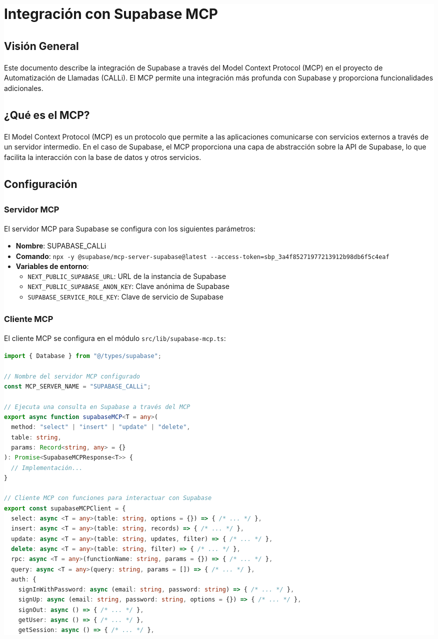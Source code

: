 # Integración con Supabase MCP

## Visión General

Este documento describe la integración de Supabase a través del Model Context Protocol (MCP) en el proyecto de Automatización de Llamadas (CALLi). El MCP permite una integración más profunda con Supabase y proporciona funcionalidades adicionales.

## ¿Qué es el MCP?

El Model Context Protocol (MCP) es un protocolo que permite a las aplicaciones comunicarse con servicios externos a través de un servidor intermedio. En el caso de Supabase, el MCP proporciona una capa de abstracción sobre la API de Supabase, lo que facilita la interacción con la base de datos y otros servicios.

## Configuración

### Servidor MCP

El servidor MCP para Supabase se configura con los siguientes parámetros:

- **Nombre**: SUPABASE_CALLi
- **Comando**: `npx -y @supabase/mcp-server-supabase@latest --access-token=sbp_3a4f85271977213912b98db6f5c4eaf`
- **Variables de entorno**:
  - `NEXT_PUBLIC_SUPABASE_URL`: URL de la instancia de Supabase
  - `NEXT_PUBLIC_SUPABASE_ANON_KEY`: Clave anónima de Supabase
  - `SUPABASE_SERVICE_ROLE_KEY`: Clave de servicio de Supabase

### Cliente MCP

El cliente MCP se configura en el módulo `src/lib/supabase-mcp.ts`:

```typescript
import { Database } from "@/types/supabase";

// Nombre del servidor MCP configurado
const MCP_SERVER_NAME = "SUPABASE_CALLi";

// Ejecuta una consulta en Supabase a través del MCP
export async function supabaseMCP<T = any>(
  method: "select" | "insert" | "update" | "delete",
  table: string,
  params: Record<string, any> = {}
): Promise<SupabaseMCPResponse<T>> {
  // Implementación...
}

// Cliente MCP con funciones para interactuar con Supabase
export const supabaseMCPClient = {
  select: async <T = any>(table: string, options = {}) => { /* ... */ },
  insert: async <T = any>(table: string, records) => { /* ... */ },
  update: async <T = any>(table: string, updates, filter) => { /* ... */ },
  delete: async <T = any>(table: string, filter) => { /* ... */ },
  rpc: async <T = any>(functionName: string, params = {}) => { /* ... */ },
  query: async <T = any>(query: string, params = []) => { /* ... */ },
  auth: {
    signInWithPassword: async (email: string, password: string) => { /* ... */ },
    signUp: async (email: string, password: string, options = {}) => { /* ... */ },
    signOut: async () => { /* ... */ },
    getUser: async () => { /* ... */ },
    getSession: async () => { /* ... */ },
```